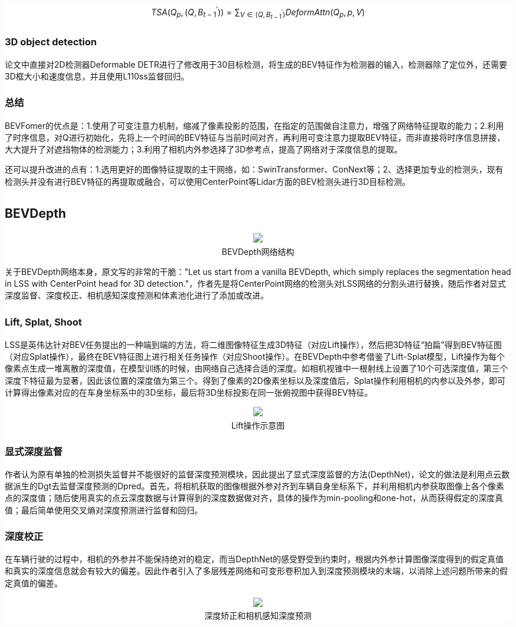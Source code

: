 $$
TSA(Q_p,(Q,B^{'}_{t-1})) = \sum_{V\in(Q,B^{'}_{t-1})} DeformAttn(Q_p,p,V)
$$

### 3D object detection

论文中直接对2D检测器Deformable DETR进行了修改用于30目标检测，将生成的BEV特征作为检测器的输入，检测器除了定位外，还需要3D框大小和速度信息，并且使用L110ss监督回归。

### 总结

BEVFomer的优点是：1.使用了可变注意力机制，缩减了像素投影的范围，在指定的范围做自注意力，增强了网络特征提取的能力；2.利用了时序信息，对Q进行初始化，先将上一个时间的BEV特征与当前时间对齐，再利用可变注意力提取BEV特征，而非直接将时序信息拼接，大大提升了对遮挡物体的检测能力；3.利用了相机内外参选择了3D参考点，提高了网络对于深度信息的提取。

还可以提升改进的点有：1.选用更好的图像特征提取的主干网络，如：SwinTransformer、ConNext等；2、选择更加专业的检测头，现有检测头并没有进行BEV特征的再提取或融合，可以使用CenterPoint等Lidar方面的BEV检测头进行3D目标检测。

## BEVDepth
<center>
    <img src='https://img-blog.csdnimg.cn/26e9afac2c534622bb32a21b05a0a0e4.png#pic_center'>
    <center>BEVDepth网络结构</center>
</center>


关于BEVDepth网络本身，原文写的非常的干脆："Let us start from a vanilla BEVDepth, which simply replaces the segmentation head in LSS with CenterPoint head for 3D detection."，作者先是将CenterPoint网络的检测头对LSS网络的分割头进行替换，随后作者对显式深度监督、深度校正、相机感知深度预测和体素池化进行了添加或改进。

### Lift, Splat, Shoot

LSS是英伟达针对BEV任务提出的一种端到端的方法，将二维图像特征生成3D特征（对应Lift操作），然后把3D特征“拍扁”得到BEV特征图（对应Splat操作），最终在BEV特征图上进行相关任务操作（对应Shoot操作）。在BEVDepth中参考借鉴了Lift-Splat模型，Lift操作为每个像素点生成一堆离散的深度值，在模型训练的时候，由网络自己选择合适的深度。如相机视锥中一根射线上设置了10个可选深度值，第三个深度下特征最为显著，因此该位置的深度值为第三个。得到了像素的2D像素坐标以及深度值后，Splat操作利用相机的内参以及外参，即可计算得出像素对应的在车身坐标系中的3D坐标，最后将3D坐标投影在同一张俯视图中获得BEV特征。

<center>
    <img src='https://img-blog.csdnimg.cn/ec518fbaa92a4616b40b441985ad2fc4.png#pic_center'>
    <center>Lift操作示意图</center>    
</center>


### 显式深度监督

作者认为原有单独的检测损失监督并不能很好的监督深度预测模块，因此提出了显式深度监督的方法(DepthNet)，论文的做法是利用点云数据派生的Dgt去监督深度预测的Dpred。首先，将相机获取的图像根据外参对齐到车辆自身坐标系下，并利用相机内参获取图像上各个像素点的深度值；随后使用真实的点云深度数据与计算得到的深度数据做对齐，具体的操作为min-pooling和one-hot，从而获得假定的深度真值；最后简单使用交叉熵对深度预测进行监督和回归。

### 深度校正

在车辆行驶的过程中，相机的外参并不能保持绝对的稳定，而当DepthNet的感受野受到约束时，根据内外参计算图像深度得到的假定真值和真实的深度信息就会有较大的偏差。因此作者引入了多层残差网络和可变形卷积加入到深度预测模块的末端，以消除上述问题所带来的假定真值的偏差。

<center>
    <img src='https://img-blog.csdnimg.cn/8f365fd683b84cf9b80fed58e7d35489.png#pic_center'>
    <center>深度矫正和相机感知深度预测</center>
</center>
